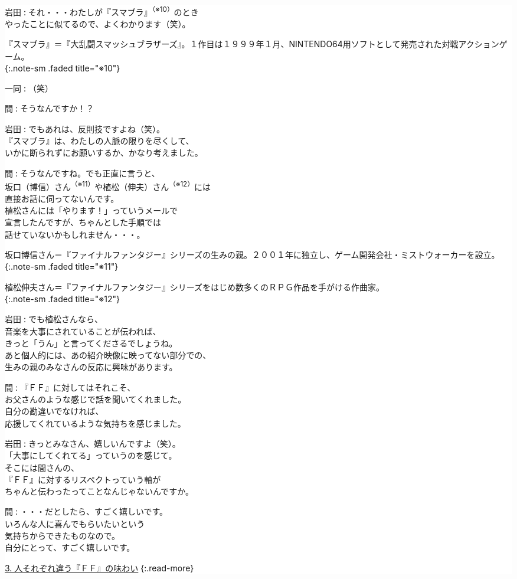 岩田
: それ・・・わたしが『スマブラ』<sup>（※10）</sup>のとき<br>やったことに似てるので、よくわかります（笑）。

『スマブラ』＝『大乱闘スマッシュブラザーズ』。１作目は１９９９年１月、NINTENDO64用ソフトとして発売された対戦アクションゲーム。              
{:.note-sm .faded title="※10"}

一同
: （笑）

間
: そうなんですか！？

岩田
: でもあれは、反則技ですよね（笑）。<br>『スマブラ』は、わたしの人脈の限りを尽くして、<br>いかに断られずにお願いするか、かなり考えました。

間
: そうなんですね。でも正直に言うと、<br>坂口（博信）さん<sup>（※11）</sup>や植松（伸夫）さん<sup>（※12）</sup>には<br>直接お話に伺ってないんです。<br>植松さんには「やります！」っていうメールで<br>宣言したんですが、ちゃんとした手順では<br>話せていないかもしれません・・・。

坂口博信さん＝『ファイナルファンタジー』シリーズの生みの親。２００１年に独立し、ゲーム開発会社・ミストウォーカーを設立。
{:.note-sm .faded title="※11"}

植松伸夫さん＝『ファイナルファンタジー』シリーズをはじめ数多くのＲＰＧ作品を手がける作曲家。              
{:.note-sm .faded title="※12"}

岩田
: でも植松さんなら、<br>音楽を大事にされていることが伝われば、<br>きっと「うん」と言ってくださるでしょうね。<br>あと個人的には、あの紹介映像に映ってない部分での、<br>生みの親のみなさんの反応に興味があります。

間
: 『ＦＦ』に対してはそれこそ、<br>お父さんのような感じで話を聞いてくれました。<br>自分の勘違いでなければ、<br>応援してくれているような気持ちを感じました。

岩田
: きっとみなさん、嬉しいんですよ（笑）。<br>「大事にしてくれてる」っていうのを感じて。<br>そこには間さんの、<br>『ＦＦ』に対するリスペクトっていう軸が<br>ちゃんと伝わったってことなんじゃないんですか。

間
: ・・・だとしたら、すごく嬉しいです。<br>いろんな人に喜んでもらいたいという<br>気持ちからできたものなので。<br>自分にとって、すごく嬉しいです。

[3. 人それぞれ違う『ＦＦ』の味わい](3.md)
{:.read-more}

